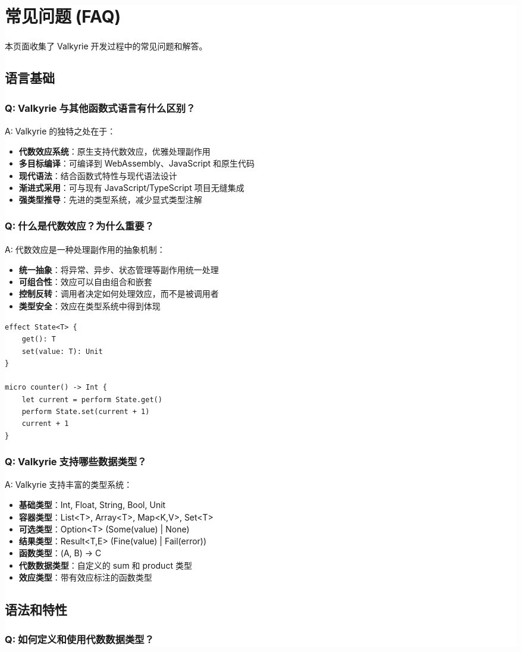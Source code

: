 # 常见问题 (FAQ)

本页面收集了 Valkyrie 开发过程中的常见问题和解答。

## 语言基础

### Q: Valkyrie 与其他函数式语言有什么区别？

A: Valkyrie 的独特之处在于：
- **代数效应系统**：原生支持代数效应，优雅处理副作用
- **多目标编译**：可编译到 WebAssembly、JavaScript 和原生代码
- **现代语法**：结合函数式特性与现代语法设计
- **渐进式采用**：可与现有 JavaScript/TypeScript 项目无缝集成
- **强类型推导**：先进的类型系统，减少显式类型注解

### Q: 什么是代数效应？为什么重要？

A: 代数效应是一种处理副作用的抽象机制：
- **统一抽象**：将异常、异步、状态管理等副作用统一处理
- **可组合性**：效应可以自由组合和嵌套
- **控制反转**：调用者决定如何处理效应，而不是被调用者
- **类型安全**：效应在类型系统中得到体现

```valkyrie
effect State<T> {
    get(): T
    set(value: T): Unit
}

micro counter() -> Int {
    let current = perform State.get()
    perform State.set(current + 1)
    current + 1
}
```

### Q: Valkyrie 支持哪些数据类型？

A: Valkyrie 支持丰富的类型系统：
- **基础类型**：Int, Float, String, Bool, Unit
- **容器类型**：List&lt;T&gt;, Array&lt;T&gt;, Map&lt;K,V&gt;, Set&lt;T&gt;
- **可选类型**：Option&lt;T&gt; (Some(value) | None)
- **结果类型**：Result&lt;T,E&gt; (Fine(value) | Fail(error))
- **函数类型**：(A, B) -> C
- **代数数据类型**：自定义的 sum 和 product 类型
- **效应类型**：带有效应标注的函数类型

## 语法和特性

### Q: 如何定义和使用代数数据类型？

